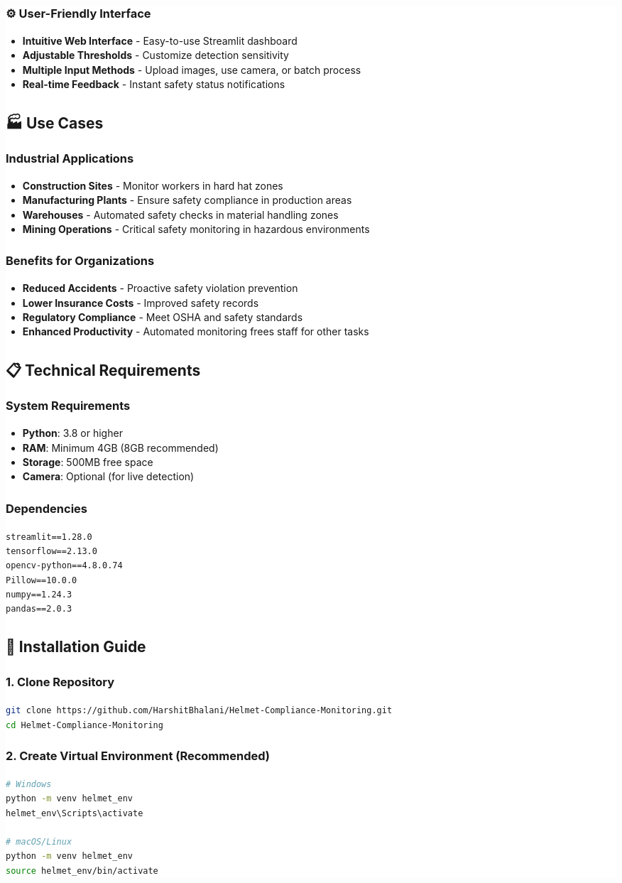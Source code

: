 ### ⚙️ User-Friendly Interface
- **Intuitive Web Interface** - Easy-to-use Streamlit dashboard
- **Adjustable Thresholds** - Customize detection sensitivity
- **Multiple Input Methods** - Upload images, use camera, or batch process
- **Real-time Feedback** - Instant safety status notifications

## 🏭 Use Cases

### Industrial Applications
- **Construction Sites** - Monitor workers in hard hat zones
- **Manufacturing Plants** - Ensure safety compliance in production areas
- **Warehouses** - Automated safety checks in material handling zones
- **Mining Operations** - Critical safety monitoring in hazardous environments

### Benefits for Organizations
- **Reduced Accidents** - Proactive safety violation prevention
- **Lower Insurance Costs** - Improved safety records
- **Regulatory Compliance** - Meet OSHA and safety standards
- **Enhanced Productivity** - Automated monitoring frees staff for other tasks

## 📋 Technical Requirements

### System Requirements
- **Python**: 3.8 or higher
- **RAM**: Minimum 4GB (8GB recommended)
- **Storage**: 500MB free space
- **Camera**: Optional (for live detection)

### Dependencies
```
streamlit==1.28.0
tensorflow==2.13.0
opencv-python==4.8.0.74
Pillow==10.0.0
numpy==1.24.3
pandas==2.0.3
```

## 🔧 Installation Guide

### 1. Clone Repository
```bash
git clone https://github.com/HarshitBhalani/Helmet-Compliance-Monitoring.git
cd Helmet-Compliance-Monitoring
```

### 2. Create Virtual Environment (Recommended)
```bash
# Windows
python -m venv helmet_env
helmet_env\Scripts\activate

# macOS/Linux
python -m venv helmet_env
source helmet_env/bin/activate
```
